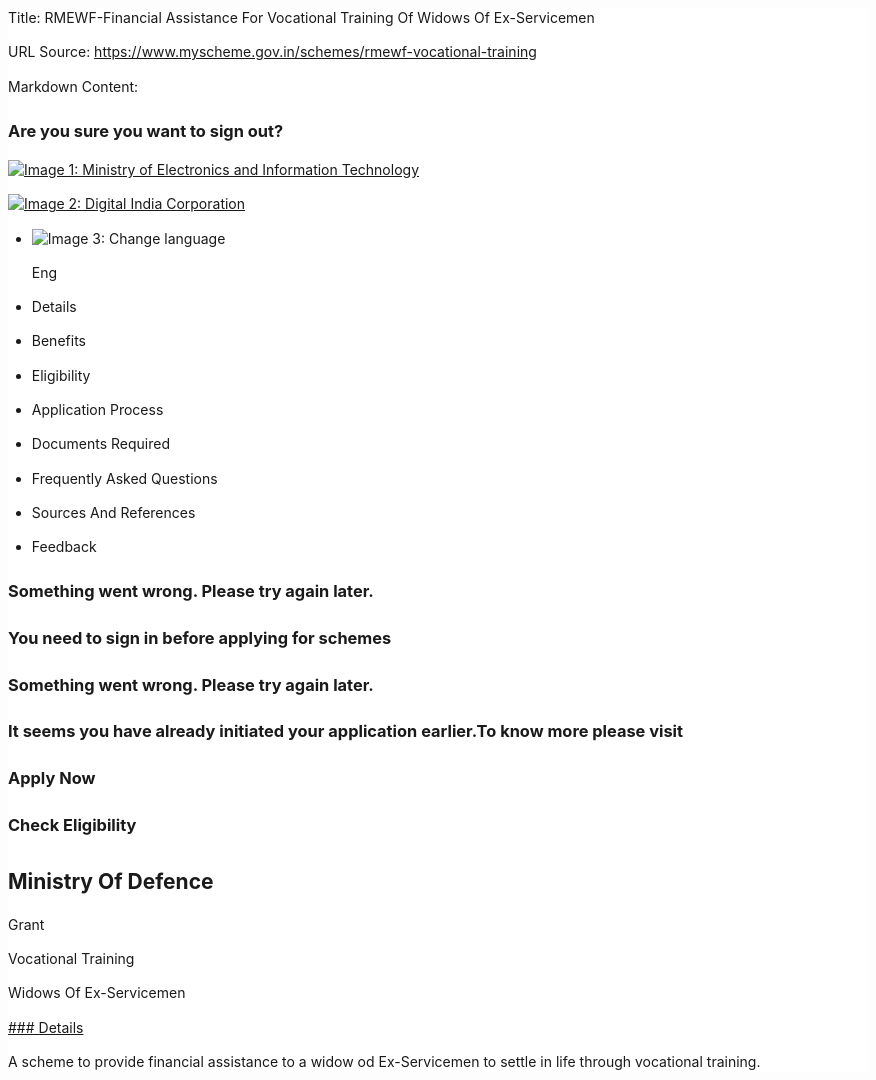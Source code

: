 Title: RMEWF-Financial Assistance For Vocational Training Of Widows Of Ex-Servicemen

URL Source: https://www.myscheme.gov.in/schemes/rmewf-vocational-training

Markdown Content:
### Are you sure you want to sign out?

[![Image 1: Ministry of Electronics and Information Technology](https://cdn.myscheme.in/images/logos/emblem-black.svg)](https://www.myscheme.gov.in/)

[![Image 2: Digital India Corporation](https://cdn.myscheme.in/images/logos/digital-india-black.svg)](https://www.digitalindia.gov.in/)

*   ![Image 3: Change language](blob:https://www.myscheme.gov.in/b9a31d3949b1882a09ed2f8508d538f3)
    
    Eng
    

*   Details
*   Benefits
*   Eligibility
*   Application Process
*   Documents Required
*   Frequently Asked Questions
*   Sources And References
*   Feedback

### Something went wrong. Please try again later.

### 

### You need to sign in before applying for schemes

### Something went wrong. Please try again later.

### It seems you have already initiated your application earlier.To know more please visit

### Apply Now

### Check Eligibility

Ministry Of Defence
-------------------

Grant

Vocational Training

Widows Of Ex-Servicemen

[### Details](https://www.myscheme.gov.in/schemes/rmewf-vocational-training#details)

A scheme to provide financial assistance to a widow od Ex-Servicemen to settle in life through vocational training.
